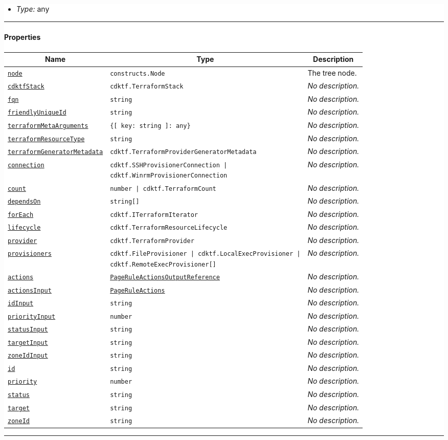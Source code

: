 - *Type:* any

---

#### Properties <a name="Properties" id="Properties"></a>

| **Name** | **Type** | **Description** |
| --- | --- | --- |
| <code><a href="#@cdktf/provider-cloudflare.pageRule.PageRule.property.node">node</a></code> | <code>constructs.Node</code> | The tree node. |
| <code><a href="#@cdktf/provider-cloudflare.pageRule.PageRule.property.cdktfStack">cdktfStack</a></code> | <code>cdktf.TerraformStack</code> | *No description.* |
| <code><a href="#@cdktf/provider-cloudflare.pageRule.PageRule.property.fqn">fqn</a></code> | <code>string</code> | *No description.* |
| <code><a href="#@cdktf/provider-cloudflare.pageRule.PageRule.property.friendlyUniqueId">friendlyUniqueId</a></code> | <code>string</code> | *No description.* |
| <code><a href="#@cdktf/provider-cloudflare.pageRule.PageRule.property.terraformMetaArguments">terraformMetaArguments</a></code> | <code>{[ key: string ]: any}</code> | *No description.* |
| <code><a href="#@cdktf/provider-cloudflare.pageRule.PageRule.property.terraformResourceType">terraformResourceType</a></code> | <code>string</code> | *No description.* |
| <code><a href="#@cdktf/provider-cloudflare.pageRule.PageRule.property.terraformGeneratorMetadata">terraformGeneratorMetadata</a></code> | <code>cdktf.TerraformProviderGeneratorMetadata</code> | *No description.* |
| <code><a href="#@cdktf/provider-cloudflare.pageRule.PageRule.property.connection">connection</a></code> | <code>cdktf.SSHProvisionerConnection \| cdktf.WinrmProvisionerConnection</code> | *No description.* |
| <code><a href="#@cdktf/provider-cloudflare.pageRule.PageRule.property.count">count</a></code> | <code>number \| cdktf.TerraformCount</code> | *No description.* |
| <code><a href="#@cdktf/provider-cloudflare.pageRule.PageRule.property.dependsOn">dependsOn</a></code> | <code>string[]</code> | *No description.* |
| <code><a href="#@cdktf/provider-cloudflare.pageRule.PageRule.property.forEach">forEach</a></code> | <code>cdktf.ITerraformIterator</code> | *No description.* |
| <code><a href="#@cdktf/provider-cloudflare.pageRule.PageRule.property.lifecycle">lifecycle</a></code> | <code>cdktf.TerraformResourceLifecycle</code> | *No description.* |
| <code><a href="#@cdktf/provider-cloudflare.pageRule.PageRule.property.provider">provider</a></code> | <code>cdktf.TerraformProvider</code> | *No description.* |
| <code><a href="#@cdktf/provider-cloudflare.pageRule.PageRule.property.provisioners">provisioners</a></code> | <code>cdktf.FileProvisioner \| cdktf.LocalExecProvisioner \| cdktf.RemoteExecProvisioner[]</code> | *No description.* |
| <code><a href="#@cdktf/provider-cloudflare.pageRule.PageRule.property.actions">actions</a></code> | <code><a href="#@cdktf/provider-cloudflare.pageRule.PageRuleActionsOutputReference">PageRuleActionsOutputReference</a></code> | *No description.* |
| <code><a href="#@cdktf/provider-cloudflare.pageRule.PageRule.property.actionsInput">actionsInput</a></code> | <code><a href="#@cdktf/provider-cloudflare.pageRule.PageRuleActions">PageRuleActions</a></code> | *No description.* |
| <code><a href="#@cdktf/provider-cloudflare.pageRule.PageRule.property.idInput">idInput</a></code> | <code>string</code> | *No description.* |
| <code><a href="#@cdktf/provider-cloudflare.pageRule.PageRule.property.priorityInput">priorityInput</a></code> | <code>number</code> | *No description.* |
| <code><a href="#@cdktf/provider-cloudflare.pageRule.PageRule.property.statusInput">statusInput</a></code> | <code>string</code> | *No description.* |
| <code><a href="#@cdktf/provider-cloudflare.pageRule.PageRule.property.targetInput">targetInput</a></code> | <code>string</code> | *No description.* |
| <code><a href="#@cdktf/provider-cloudflare.pageRule.PageRule.property.zoneIdInput">zoneIdInput</a></code> | <code>string</code> | *No description.* |
| <code><a href="#@cdktf/provider-cloudflare.pageRule.PageRule.property.id">id</a></code> | <code>string</code> | *No description.* |
| <code><a href="#@cdktf/provider-cloudflare.pageRule.PageRule.property.priority">priority</a></code> | <code>number</code> | *No description.* |
| <code><a href="#@cdktf/provider-cloudflare.pageRule.PageRule.property.status">status</a></code> | <code>string</code> | *No description.* |
| <code><a href="#@cdktf/provider-cloudflare.pageRule.PageRule.property.target">target</a></code> | <code>string</code> | *No description.* |
| <code><a href="#@cdktf/provider-cloudflare.pageRule.PageRule.property.zoneId">zoneId</a></code> | <code>string</code> | *No description.* |

---